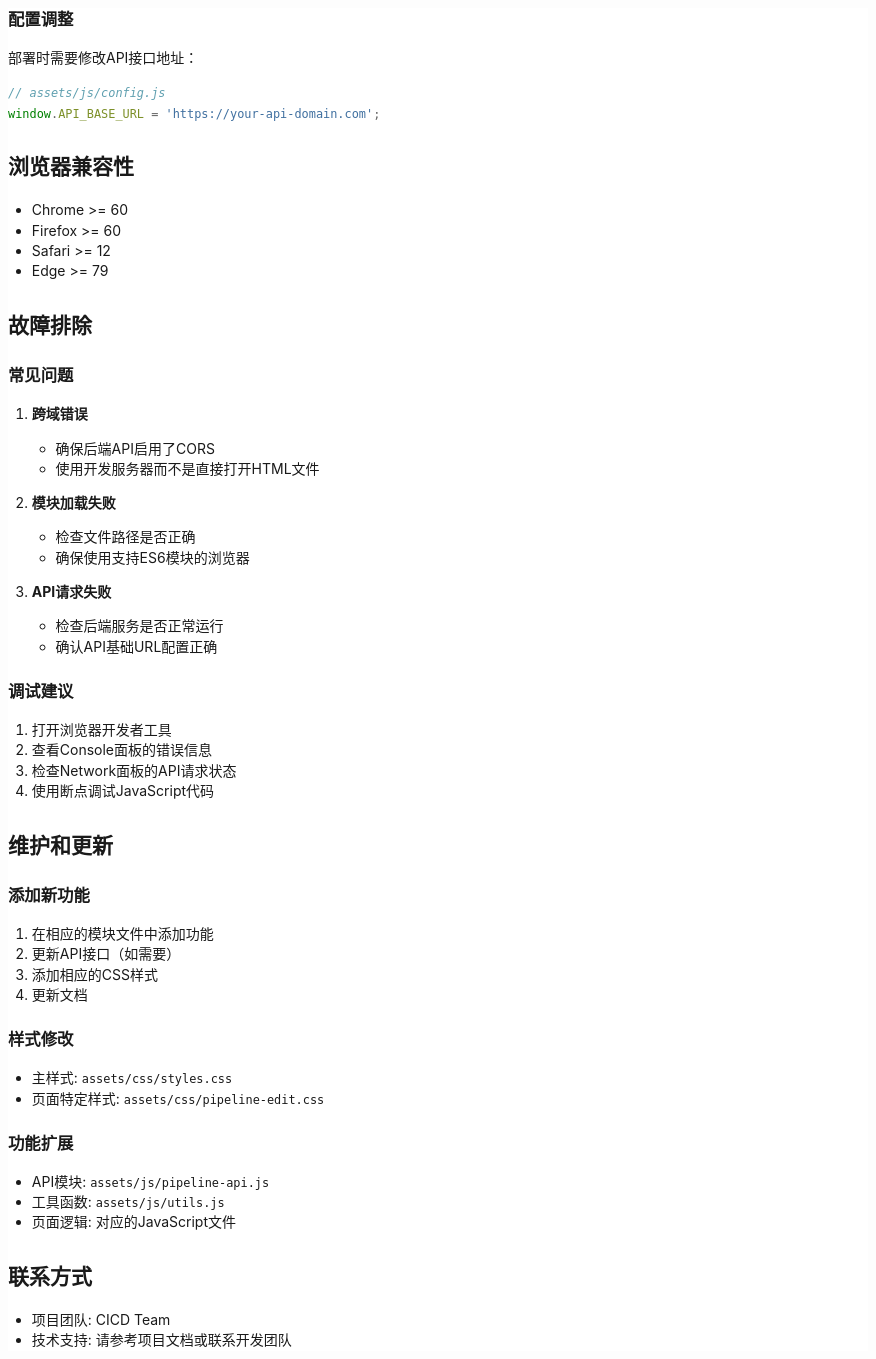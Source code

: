 ### 配置调整

部署时需要修改API接口地址：

```javascript
// assets/js/config.js
window.API_BASE_URL = 'https://your-api-domain.com';
```

## 浏览器兼容性

- Chrome >= 60
- Firefox >= 60
- Safari >= 12
- Edge >= 79

## 故障排除

### 常见问题

1. **跨域错误**
   - 确保后端API启用了CORS
   - 使用开发服务器而不是直接打开HTML文件

2. **模块加载失败**
   - 检查文件路径是否正确
   - 确保使用支持ES6模块的浏览器

3. **API请求失败**
   - 检查后端服务是否正常运行
   - 确认API基础URL配置正确

### 调试建议

1. 打开浏览器开发者工具
2. 查看Console面板的错误信息
3. 检查Network面板的API请求状态
4. 使用断点调试JavaScript代码

## 维护和更新

### 添加新功能

1. 在相应的模块文件中添加功能
2. 更新API接口（如需要）
3. 添加相应的CSS样式
4. 更新文档

### 样式修改

- 主样式: `assets/css/styles.css`
- 页面特定样式: `assets/css/pipeline-edit.css`

### 功能扩展

- API模块: `assets/js/pipeline-api.js`
- 工具函数: `assets/js/utils.js`
- 页面逻辑: 对应的JavaScript文件

## 联系方式

- 项目团队: CICD Team
- 技术支持: 请参考项目文档或联系开发团队 